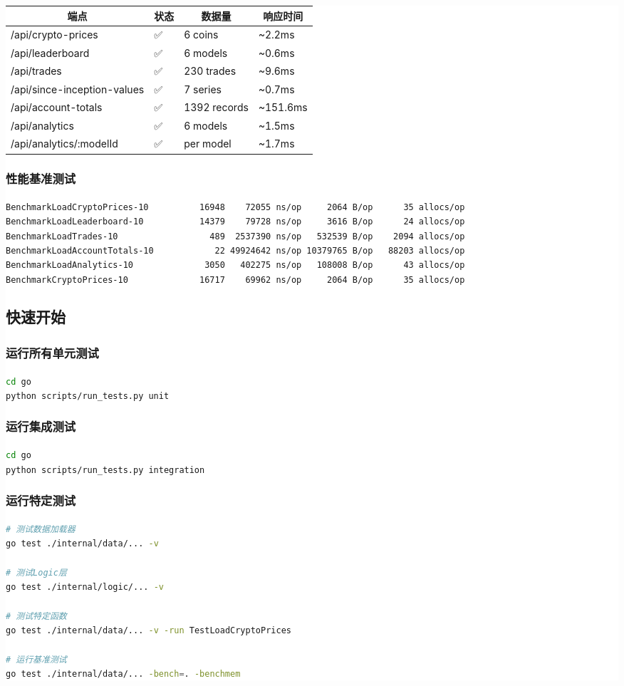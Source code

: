 | 端点 | 状态 | 数据量 | 响应时间 |
|------|------|--------|---------|
| /api/crypto-prices | ✅ | 6 coins | ~2.2ms |
| /api/leaderboard | ✅ | 6 models | ~0.6ms |
| /api/trades | ✅ | 230 trades | ~9.6ms |
| /api/since-inception-values | ✅ | 7 series | ~0.7ms |
| /api/account-totals | ✅ | 1392 records | ~151.6ms |
| /api/analytics | ✅ | 6 models | ~1.5ms |
| /api/analytics/:modelId | ✅ | per model | ~1.7ms |

### 性能基准测试

```
BenchmarkLoadCryptoPrices-10          16948    72055 ns/op     2064 B/op      35 allocs/op
BenchmarkLoadLeaderboard-10           14379    79728 ns/op     3616 B/op      24 allocs/op
BenchmarkLoadTrades-10                  489  2537390 ns/op   532539 B/op    2094 allocs/op
BenchmarkLoadAccountTotals-10            22 49924642 ns/op 10379765 B/op   88203 allocs/op
BenchmarkLoadAnalytics-10              3050   402275 ns/op   108008 B/op      43 allocs/op
BenchmarkCryptoPrices-10              16717    69962 ns/op     2064 B/op      35 allocs/op
```

## 快速开始

### 运行所有单元测试

```bash
cd go
python scripts/run_tests.py unit
```

### 运行集成测试

```bash
cd go
python scripts/run_tests.py integration
```

### 运行特定测试

```bash
# 测试数据加载器
go test ./internal/data/... -v

# 测试Logic层
go test ./internal/logic/... -v

# 测试特定函数
go test ./internal/data/... -v -run TestLoadCryptoPrices

# 运行基准测试
go test ./internal/data/... -bench=. -benchmem
```
